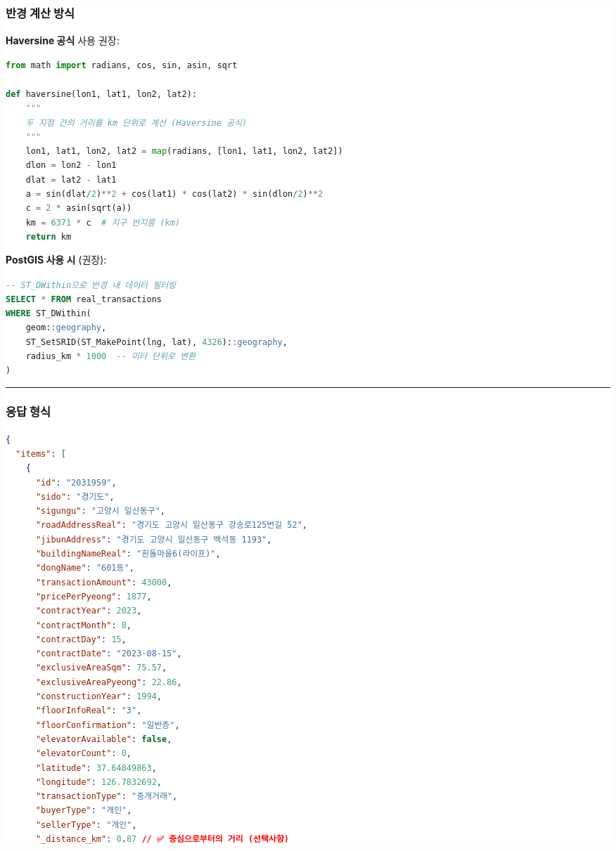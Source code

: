 
### **반경 계산 방식**

**Haversine 공식** 사용 권장:

```python
from math import radians, cos, sin, asin, sqrt

def haversine(lon1, lat1, lon2, lat2):
    """
    두 지점 간의 거리를 km 단위로 계산 (Haversine 공식)
    """
    lon1, lat1, lon2, lat2 = map(radians, [lon1, lat1, lon2, lat2])
    dlon = lon2 - lon1
    dlat = lat2 - lat1
    a = sin(dlat/2)**2 + cos(lat1) * cos(lat2) * sin(dlon/2)**2
    c = 2 * asin(sqrt(a))
    km = 6371 * c  # 지구 반지름 (km)
    return km
```

**PostGIS 사용 시** (권장):

```sql
-- ST_DWithin으로 반경 내 데이터 필터링
SELECT * FROM real_transactions
WHERE ST_DWithin(
    geom::geography,
    ST_SetSRID(ST_MakePoint(lng, lat), 4326)::geography,
    radius_km * 1000  -- 미터 단위로 변환
)
```

---

### **응답 형식**

```json
{
  "items": [
    {
      "id": "2031959",
      "sido": "경기도",
      "sigungu": "고양시 일산동구",
      "roadAddressReal": "경기도 고양시 일산동구 강송로125번길 52",
      "jibunAddress": "경기도 고양시 일산동구 백석동 1193",
      "buildingNameReal": "흰돌마을6(라이프)",
      "dongName": "601동",
      "transactionAmount": 43000,
      "pricePerPyeong": 1877,
      "contractYear": 2023,
      "contractMonth": 8,
      "contractDay": 15,
      "contractDate": "2023-08-15",
      "exclusiveAreaSqm": 75.57,
      "exclusiveAreaPyeong": 22.86,
      "constructionYear": 1994,
      "floorInfoReal": "3",
      "floorConfirmation": "일반층",
      "elevatorAvailable": false,
      "elevatorCount": 0,
      "latitude": 37.64849863,
      "longitude": 126.7832692,
      "transactionType": "중개거래",
      "buyerType": "개인",
      "sellerType": "개인",
      "_distance_km": 0.87 // ✅ 중심으로부터의 거리 (선택사항)
```